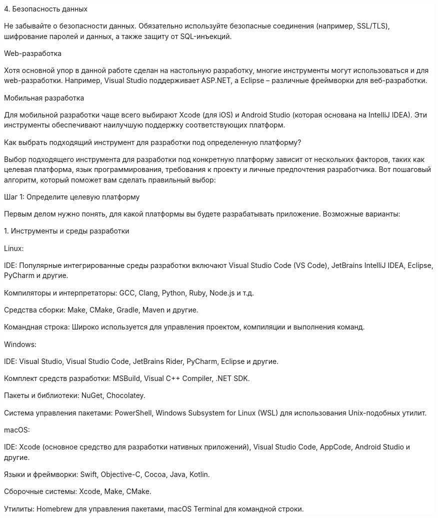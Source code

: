 4\. Безопасность данных

Не забывайте о безопасности данных. Обязательно используйте безопасные соединения (например, SSL/TLS), шифрование паролей и данных, а также защиту от SQL-инъекций.

Web-разработка

Хотя основной упор в данной работе сделан на настольную разработку, многие инструменты могут использоваться и для web-разработки. Например, Visual Studio поддерживает ASP.NET, а Eclipse – различные фреймворки для веб-разработки.

Мобильная разработка

Для мобильной разработки чаще всего выбирают Xcode (для iOS) и Android Studio (которая основана на IntelliJ IDEA). Эти инструменты обеспечивают наилучшую поддержку соответствующих платформ.


Как выбрать подходящий инструмент для разработки под определенную платформу?

Выбор подходящего инструмента для разработки под конкретную платформу зависит от нескольких факторов, таких как целевая платформа, язык программирования, требования к проекту и личные предпочтения разработчика. Вот пошаговый алгоритм, который поможет вам сделать правильный выбор:

Шаг 1: Определите целевую платформу

Первым делом нужно понять, для какой платформы вы будете разрабатывать приложение. Возможные варианты:

1\. Инструменты и среды разработки

Linux:

IDE: Популярные интегрированные среды разработки включают Visual Studio Code (VS Code), JetBrains IntelliJ IDEA, Eclipse, PyCharm и другие.

Компиляторы и интерпретаторы: GCC, Clang, Python, Ruby, Node.js и т.д.

Средства сборки: Make, CMake, Gradle, Maven и другие.

Командная строка: Широко используется для управления проектом, компиляции и выполнения команд.

Windows:

IDE: Visual Studio, Visual Studio Code, JetBrains Rider, PyCharm, Eclipse и другие.

Комплект средств разработки: MSBuild, Visual C++ Compiler, .NET SDK.

Пакеты и библиотеки: NuGet, Chocolatey.

Система управления пакетами: PowerShell, Windows Subsystem for Linux (WSL) для использования Unix-подобных утилит.

macOS:

IDE: Xcode (основное средство для разработки нативных приложений), Visual Studio Code, AppCode, Android Studio и другие.

Языки и фреймворки: Swift, Objective-C, Cocoa, Java, Kotlin.

Сборочные системы: Xcode, Make, CMake.

Утилиты: Homebrew для управления пакетами, macOS Terminal для командной строки.
